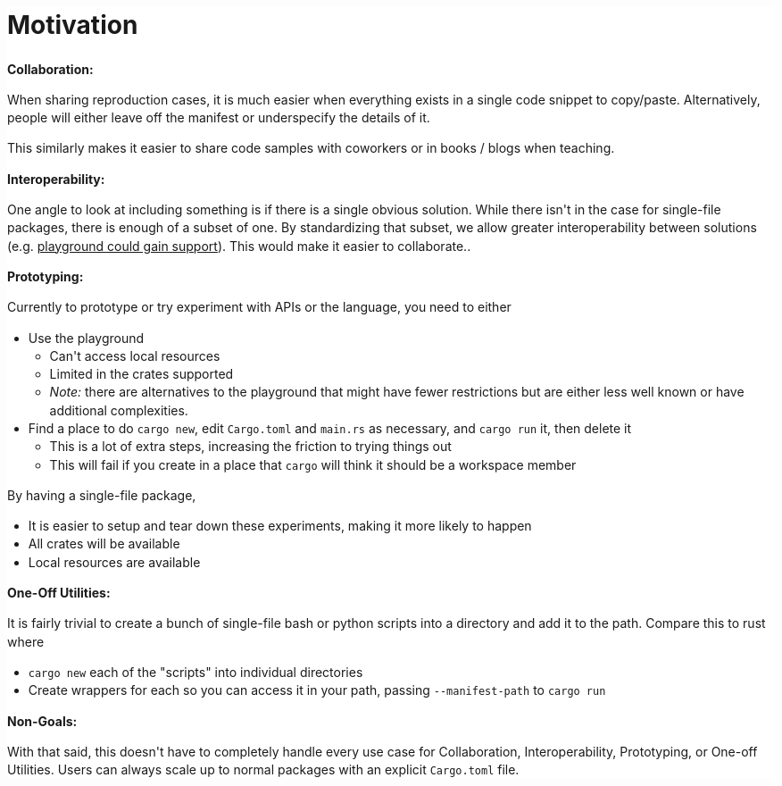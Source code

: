 # Motivation
[motivation]: #motivation

**Collaboration:**

When sharing reproduction cases, it is much easier when everything exists in a
single code snippet to copy/paste.
Alternatively, people will either leave off the manifest or underspecify the
details of it.

This similarly makes it easier to share code samples with coworkers or in books
/ blogs when teaching.

**Interoperability:**

One angle to look at including something is if there is a single obvious
solution.
While there isn't in the case for single-file packages, there is enough of a
subset of one.
By standardizing that subset, we allow greater interoperability between
solutions
(e.g. [playground could gain support](https://users.rust-lang.org/t/call-for-contributors-to-the-rust-playground-for-upcoming-features/87110/14?u=epage)).
This would make it easier to collaborate..

**Prototyping:**

Currently to prototype or try experiment with APIs or the language, you need to either
- Use the playground
  - Can't access local resources
  - Limited in the crates supported
  - *Note:* there are alternatives to the playground that might have fewer
    restrictions but are either less well known or have additional
    complexities.
- Find a place to do `cargo new`, edit `Cargo.toml` and `main.rs` as necessary, and `cargo run` it, then delete it
  - This is a lot of extra steps, increasing the friction to trying things out
  - This will fail if you create in a place that `cargo` will think it should be a workspace member

By having a single-file package,
- It is easier to setup and tear down these experiments, making it more likely to happen
- All crates will be available
- Local resources are available

**One-Off Utilities:**

It is fairly trivial to create a bunch of single-file bash or python scripts
into a directory and add it to the path.
Compare this to rust where
- `cargo new` each of the "scripts" into individual directories
- Create wrappers for each so you can access it in your path, passing `--manifest-path` to `cargo run`

**Non-Goals:**

With that said, this doesn't have to completely handle every use case for
Collaboration, Interoperability, Prototyping, or One-off Utilities.
Users can always scale up to normal packages with an explicit `Cargo.toml` file.


[summary]: #summary
[guide-level-explanation]: #guide-level-explanation
[book-modules]: https://doc.rust-lang.org/cargo/guide/../../book/ch07-00-managing-growing-projects-with-packages-crates-and-modules.html
[Configuring a target]: https://doc.rust-lang.org/cargo/guide/../reference/cargo-targets.html#configuring-a-target
[def-package]:           https://doc.rust-lang.org/cargo/guide/../appendix/glossary.html#package          '"package" (glossary entry)'
[Target auto-discovery]: https://doc.rust-lang.org/cargo/guide/../reference/cargo-targets.html#target-auto-discovery
[TOML]: https://toml.io/
[crates.io]: https://crates.io/
[SemVer]: https://semver.org
[def-crate]:             https://doc.rust-lang.org/cargo/guide/../appendix/glossary.html#crate             '"crate" (glossary entry)'
[def-package]:           https://doc.rust-lang.org/cargo/guide/../appendix/glossary.html#package           '"package" (glossary entry)'
[def-package-registry]:  https://doc.rust-lang.org/cargo/guide/../appendix/glossary.html#package-registry  '"package-registry" (glossary entry)'
[def-manifest]:          https://doc.rust-lang.org/cargo/guide/../appendix/glossary.html#manifest          '"manifest" (glossary entry)'
[reference-level-explanation]: #reference-level-explanation
[drawbacks]: #drawbacks
[rationale-and-alternatives]: #rationale-and-alternatives
[naming]: #naming
[prior-art]: #prior-art
[unresolved-questions]: #unresolved-questions
[future-possibilities]: #future-possibilities